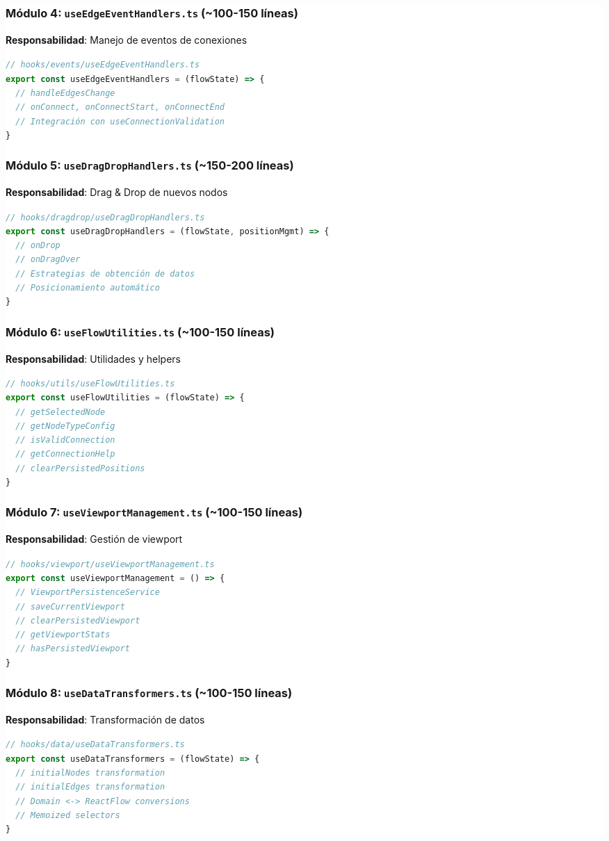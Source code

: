 ### Módulo 4: `useEdgeEventHandlers.ts` (~100-150 líneas)
**Responsabilidad**: Manejo de eventos de conexiones
```typescript
// hooks/events/useEdgeEventHandlers.ts
export const useEdgeEventHandlers = (flowState) => {
  // handleEdgesChange
  // onConnect, onConnectStart, onConnectEnd
  // Integración con useConnectionValidation
}
```

### Módulo 5: `useDragDropHandlers.ts` (~150-200 líneas)
**Responsabilidad**: Drag & Drop de nuevos nodos
```typescript
// hooks/dragdrop/useDragDropHandlers.ts
export const useDragDropHandlers = (flowState, positionMgmt) => {
  // onDrop
  // onDragOver
  // Estrategias de obtención de datos
  // Posicionamiento automático
}
```

### Módulo 6: `useFlowUtilities.ts` (~100-150 líneas)
**Responsabilidad**: Utilidades y helpers
```typescript
// hooks/utils/useFlowUtilities.ts
export const useFlowUtilities = (flowState) => {
  // getSelectedNode
  // getNodeTypeConfig
  // isValidConnection
  // getConnectionHelp
  // clearPersistedPositions
}
```

### Módulo 7: `useViewportManagement.ts` (~100-150 líneas)
**Responsabilidad**: Gestión de viewport
```typescript
// hooks/viewport/useViewportManagement.ts
export const useViewportManagement = () => {
  // ViewportPersistenceService
  // saveCurrentViewport
  // clearPersistedViewport
  // getViewportStats
  // hasPersistedViewport
}
```

### Módulo 8: `useDataTransformers.ts` (~100-150 líneas)
**Responsabilidad**: Transformación de datos
```typescript
// hooks/data/useDataTransformers.ts
export const useDataTransformers = (flowState) => {
  // initialNodes transformation
  // initialEdges transformation
  // Domain <-> ReactFlow conversions
  // Memoized selectors
}
```
